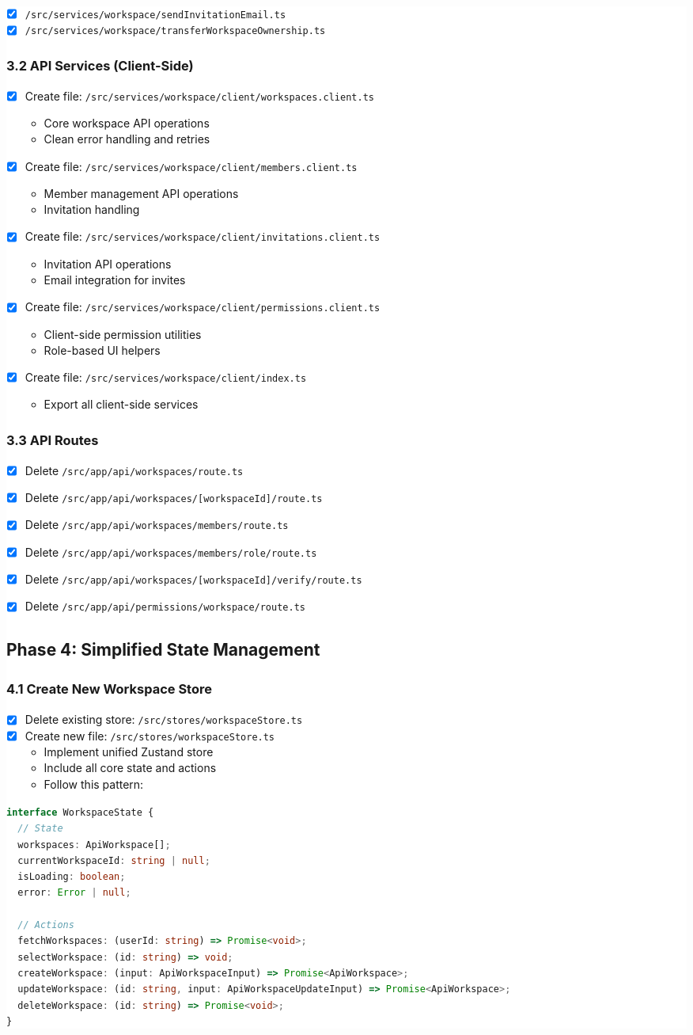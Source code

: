   - [x] `/src/services/workspace/sendInvitationEmail.ts`
  - [x] `/src/services/workspace/transferWorkspaceOwnership.ts`

### 3.2 API Services (Client-Side)

- [x] Create file: `/src/services/workspace/client/workspaces.client.ts`
  - Core workspace API operations
  - Clean error handling and retries

- [x] Create file: `/src/services/workspace/client/members.client.ts`
  - Member management API operations
  - Invitation handling

- [x] Create file: `/src/services/workspace/client/invitations.client.ts`
  - Invitation API operations
  - Email integration for invites

- [x] Create file: `/src/services/workspace/client/permissions.client.ts`
  - Client-side permission utilities
  - Role-based UI helpers

- [x] Create file: `/src/services/workspace/client/index.ts`
  - Export all client-side services

### 3.3 API Routes

- [x] Delete `/src/app/api/workspaces/route.ts`

- [x] Delete `/src/app/api/workspaces/[workspaceId]/route.ts`

- [x] Delete `/src/app/api/workspaces/members/route.ts`
- [x] Delete `/src/app/api/workspaces/members/role/route.ts`
- [x] Delete `/src/app/api/workspaces/[workspaceId]/verify/route.ts`
- [x] Delete `/src/app/api/permissions/workspace/route.ts`

## Phase 4: Simplified State Management

### 4.1 Create New Workspace Store

- [x] Delete existing store: `/src/stores/workspaceStore.ts`
- [x] Create new file: `/src/stores/workspaceStore.ts`
  - Implement unified Zustand store
  - Include all core state and actions
  - Follow this pattern:

```typescript
interface WorkspaceState {
  // State
  workspaces: ApiWorkspace[];
  currentWorkspaceId: string | null;
  isLoading: boolean;
  error: Error | null;
  
  // Actions
  fetchWorkspaces: (userId: string) => Promise<void>;
  selectWorkspace: (id: string) => void;
  createWorkspace: (input: ApiWorkspaceInput) => Promise<ApiWorkspace>;
  updateWorkspace: (id: string, input: ApiWorkspaceUpdateInput) => Promise<ApiWorkspace>;
  deleteWorkspace: (id: string) => Promise<void>;
}
```
